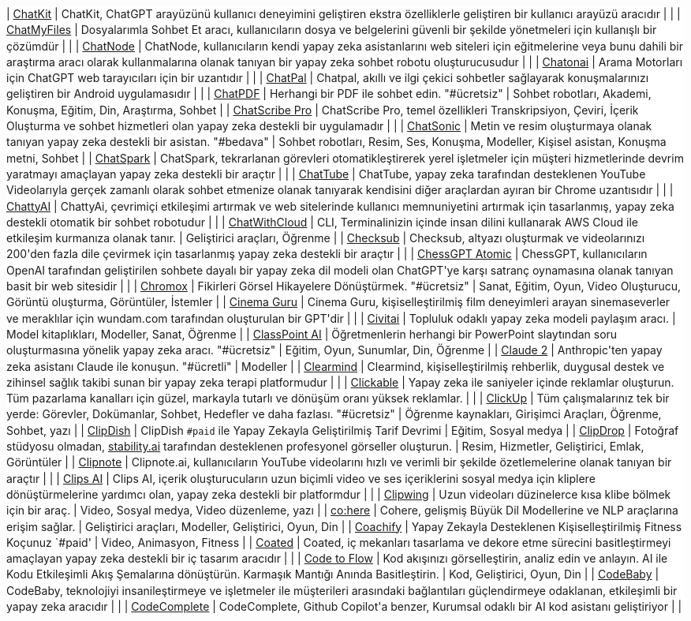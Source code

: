 | [ChatKit](https://chatkit.app/) | ChatKit, ChatGPT arayüzünü kullanıcı deneyimini geliştiren ekstra özelliklerle geliştiren bir kullanıcı arayüzü aracıdır |  |
| [ChatMyFiles](https://www.chatmyfiles.com/) | Dosyalarımla Sohbet Et aracı, kullanıcıların dosya ve belgelerini güvenli bir şekilde yönetmeleri için kullanışlı bir çözümdür |  |
| [ChatNode](https://www.chatnode.ai/) | ChatNode, kullanıcıların kendi yapay zeka asistanlarını web siteleri için eğitmelerine veya bunu dahili bir araştırma aracı olarak kullanmalarına olanak tanıyan bir yapay zeka sohbet robotu oluşturucusudur |  |
| [Chatonai](https://chatonai.org/) | Arama Motorları için ChatGPT web tarayıcıları için bir uzantıdır |  |
| [ChatPal](https://chatpal.vercel.app/) | Chatpal, akıllı ve ilgi çekici sohbetler sağlayarak konuşmalarınızı geliştiren bir Android uygulamasıdır |  |
| [ChatPDF](https://www.chatpdf.com/) | Herhangi bir PDF ile sohbet edin. "#ücretsiz" | Sohbet robotları, Akademi, Konuşma, Eğitim, Din, Araştırma, Sohbet |
| [ChatScribe Pro](https://chatscribe.pro/) | ChatScribe Pro, temel özellikleri Transkripsiyon, Çeviri, İçerik Oluşturma ve sohbet hizmetleri olan yapay zeka destekli bir uygulamadır |  |
| [ChatSonic](https://writesonic.com/chat) | Metin ve resim oluşturmaya olanak tanıyan yapay zeka destekli bir asistan. "#bedava" | Sohbet robotları, Resim, Ses, Konuşma, Modeller, Kişisel asistan, Konuşma metni, Sohbet |
| [ChatSpark](https://chatsparks.co.uk/) | ChatSpark, tekrarlanan görevleri otomatikleştirerek yerel işletmeler için müşteri hizmetlerinde devrim yaratmayı amaçlayan yapay zeka destekli bir araçtır |  |
| [ChatTube](https://chattube.io/) | ChatTube, yapay zeka tarafından desteklenen YouTube Videolarıyla gerçek zamanlı olarak sohbet etmenize olanak tanıyarak kendisini diğer araçlardan ayıran bir Chrome uzantısıdır |  |
| [ChattyAI](https://chattyai.chat/) | ChattyAi, çevrimiçi etkileşimi artırmak ve web sitelerinde kullanıcı memnuniyetini artırmak için tasarlanmış, yapay zeka destekli otomatik bir sohbet robotudur |  |
| [ChatWithCloud](https://chatwithcloud.ai/) | CLI, Terminalinizin içinde insan dilini kullanarak AWS Cloud ile etkileşim kurmanıza olanak tanır. | Geliştirici araçları, Öğrenme |
| [Checksub](https://www.checksub.com/) | Checksub, altyazı oluşturmak ve videolarınızı 200'den fazla dile çevirmek için tasarlanmış yapay zeka destekli bir araçtır |  |
| [ChessGPT Atomic](https://chessgpt.atomic14.com/) | ChessGPT, kullanıcıların OpenAI tarafından geliştirilen sohbete dayalı bir yapay zeka dil modeli olan ChatGPT'ye karşı satranç oynamasına olanak tanıyan basit bir web sitesidir |  |
| [Chromox](https://chromox.alkaidvision.com/) | Fikirleri Görsel Hikayelere Dönüştürmek. "#ücretsiz" | Sanat, Eğitim, Oyun, Video Oluşturucu, Görüntü oluşturma, Görüntüler, İstemler |
| [Cinema Guru](https://chat.openai.com/g/g-MT2A3FOkw-cinema-guru) | Cinema Guru, kişiselleştirilmiş film deneyimleri arayan sinemaseverler ve meraklılar için wundam.com tarafından oluşturulan bir GPT'dir |  |
| [Civitai](https://civitai.com/) | Topluluk odaklı yapay zeka modeli paylaşım aracı. | Model kitaplıkları, Modeller, Sanat, Öğrenme |
| [ClassPoint AI](https://www.classpoint.io/) | Öğretmenlerin herhangi bir PowerPoint slaytından soru oluşturmasına yönelik yapay zeka aracı. "#ücretsiz" | Eğitim, Oyun, Sunumlar, Din, Öğrenme |
| [Claude 2](https://claude.ai/) | Anthropic'ten yapay zeka asistanı Claude ile konuşun. "#ücretli" | Modeller |
| [Clearmind](https://www.clearmind.plus/) | Clearmind, kişiselleştirilmiş rehberlik, duygusal destek ve zihinsel sağlık takibi sunan bir yapay zeka terapi platformudur |  |
| [Clickable](https://www.clickable.so/) | Yapay zeka ile saniyeler içinde reklamlar oluşturun. Tüm pazarlama kanalları için güzel, markayla tutarlı ve dönüşüm oranı yüksek reklamlar. |  |
| [ClickUp](https://clickup.com/) | Tüm çalışmalarınız tek bir yerde: Görevler, Dokümanlar, Sohbet, Hedefler ve daha fazlası. "#ücretsiz" | Öğrenme kaynakları, Girişimci ​​Araçları, Öğrenme, Sohbet, yazı |
| [ClipDish](https://apps.apple.com/us/app/clipdish-simplify-cooking/id1465427291) | ClipDish `#paid` ile Yapay Zekayla Geliştirilmiş Tarif Devrimi | Eğitim, Sosyal medya |
| [ClipDrop](https://clipdrop.co/) | Fotoğraf stüdyosu olmadan, [stability.ai](https://stability.ai/) tarafından desteklenen profesyonel görseller oluşturun. | Resim, Hizmetler, Geliştirici, Emlak, Görüntüler |
| [Clipnote](https://clipnote.ai/) | Clipnote.ai, kullanıcıların YouTube videolarını hızlı ve verimli bir şekilde özetlemelerine olanak tanıyan bir araçtır |  |
| [Clips AI](https://www.clipsai.com/) | Clips AI, içerik oluşturucuların uzun biçimli video ve ses içeriklerini sosyal medya için kliplere dönüştürmelerine yardımcı olan, yapay zeka destekli bir platformdur |  |
| [Clipwing](https://clipwing.pro/) | Uzun videoları düzinelerce kısa klibe bölmek için bir araç. | Video, Sosyal medya, Video düzenleme, yazı |
| [co:here](https://cohere.ai/) | Cohere, gelişmiş Büyük Dil Modellerine ve NLP araçlarına erişim sağlar. | Geliştirici araçları, Modeller, Geliştirici, Oyun, Din |
| [Coachify](https://coachify.ai/) | Yapay Zekayla Desteklenen Kişiselleştirilmiş Fitness Koçunuz `#paid' | Video, Animasyon, Fitness |
| [Coated](https://coated.ai/) | Coated, iç mekanları tasarlama ve dekore etme sürecini basitleştirmeyi amaçlayan yapay zeka destekli bir iç tasarım aracıdır |  |
| [Code to Flow](https://codetoflow.com) | Kod akışınızı görselleştirin, analiz edin ve anlayın. AI ile Kodu Etkileşimli Akış Şemalarına dönüştürün. Karmaşık Mantığı Anında Basitleştirin. | Kod, Geliştirici, Oyun, Din |
| [CodeBaby](https://codebaby.com/) | CodeBaby, teknolojiyi insanileştirmeye ve işletmeler ile müşterileri arasındaki bağlantıları güçlendirmeye odaklanan, etkileşimli bir yapay zeka aracıdır |  |
| [CodeComplete](https://www.codecomplete.ai/) | CodeComplete, Github Copilot'a benzer, Kurumsal odaklı bir AI kod asistanı geliştiriyor |  |